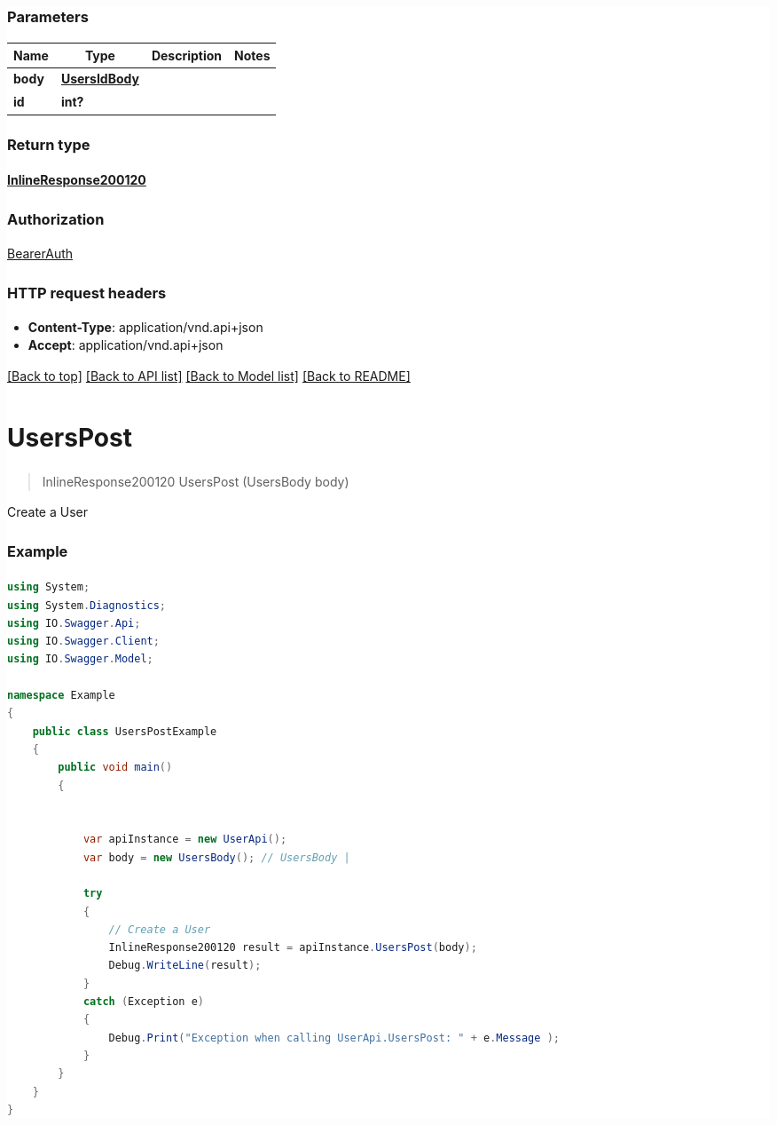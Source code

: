 ### Parameters

Name | Type | Description  | Notes
------------- | ------------- | ------------- | -------------
 **body** | [**UsersIdBody**](UsersIdBody.md)|  | 
 **id** | **int?**|  | 

### Return type

[**InlineResponse200120**](InlineResponse200120.md)

### Authorization

[BearerAuth](../README.md#BearerAuth)

### HTTP request headers

 - **Content-Type**: application/vnd.api+json
 - **Accept**: application/vnd.api+json

[[Back to top]](#) [[Back to API list]](../README.md#documentation-for-api-endpoints) [[Back to Model list]](../README.md#documentation-for-models) [[Back to README]](../README.md)

<a name="userspost"></a>
# **UsersPost**
> InlineResponse200120 UsersPost (UsersBody body)

Create a User

### Example
```csharp
using System;
using System.Diagnostics;
using IO.Swagger.Api;
using IO.Swagger.Client;
using IO.Swagger.Model;

namespace Example
{
    public class UsersPostExample
    {
        public void main()
        {


            var apiInstance = new UserApi();
            var body = new UsersBody(); // UsersBody | 

            try
            {
                // Create a User
                InlineResponse200120 result = apiInstance.UsersPost(body);
                Debug.WriteLine(result);
            }
            catch (Exception e)
            {
                Debug.Print("Exception when calling UserApi.UsersPost: " + e.Message );
            }
        }
    }
}
```
